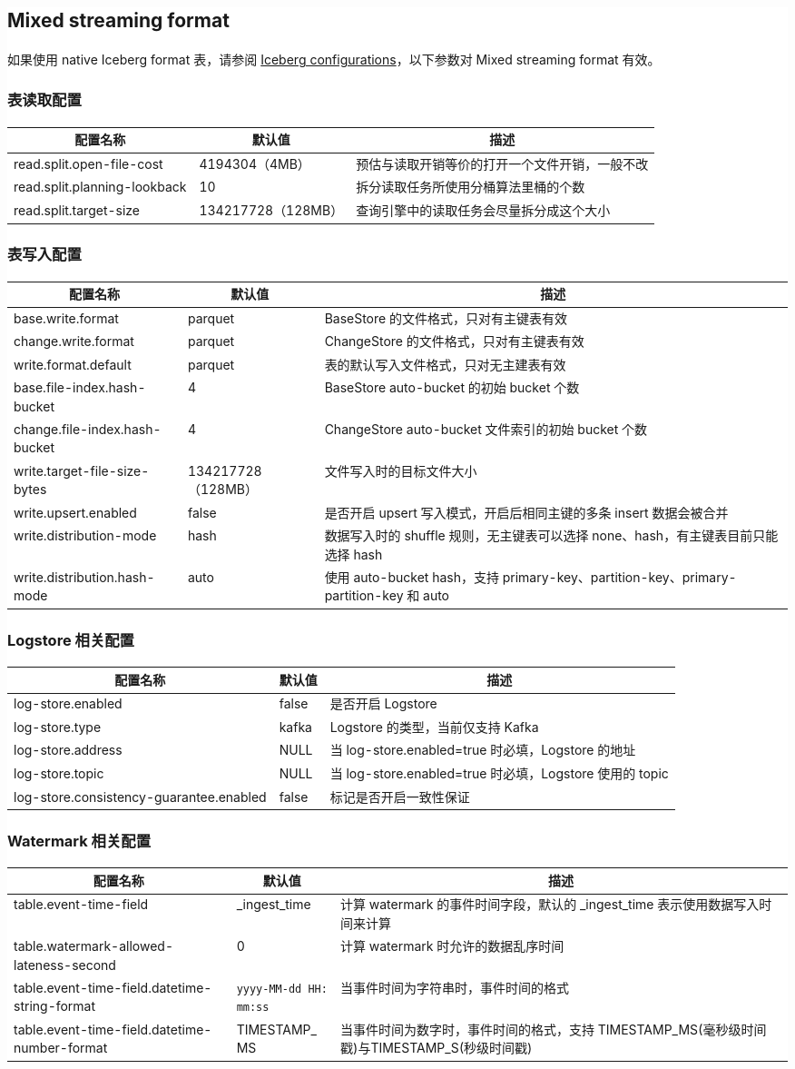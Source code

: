 ## Mixed streaming format

如果使用 native Iceberg format 表，请参阅 [Iceberg configurations](https://iceberg.apache.org/docs/latest/configuration/)，以下参数对 Mixed streaming format 有效。

### 表读取配置

| 配置名称                            | 默认值             | 描述                                     |
| ---------------------------------- | ---------------- | ----------------------------------       |
| read.split.open-file-cost          | 4194304（4MB）    | 预估与读取开销等价的打开一个文件开销，一般不改                        |
| read.split.planning-lookback       | 10               | 拆分读取任务所使用分桶算法里桶的个数               |
| read.split.target-size              | 134217728（128MB）| 查询引擎中的读取任务会尽量拆分成这个大小                     |

### 表写入配置

| 配置名称                            | 默认值             | 描述                                     |
| ---------------------------------- | ---------------- | ----------------------------------       |
| base.write.format                  | parquet          | BaseStore 的文件格式，只对有主键表有效        |
| change.write.format                | parquet          | ChangeStore 的文件格式，只对有主键表有效      |
| write.format.default               | parquet          | 表的默认写入文件格式，只对无主建表有效          |
| base.file-index.hash-bucket        | 4                | BaseStore auto-bucket 的初始 bucket 个数         |
| change.file-index.hash-bucket      | 4                | ChangeStore auto-bucket 文件索引的初始 bucket 个数       |
| write.target-file-size-bytes       | 134217728（128MB）| 文件写入时的目标文件大小                     |
| write.upsert.enabled               | false            | 是否开启 upsert 写入模式，开启后相同主键的多条 insert 数据会被合并   |
| write.distribution-mode            | hash             | 数据写入时的 shuffle 规则，无主键表可以选择 none、hash，有主键表目前只能选择 hash                  |
| write.distribution.hash-mode       | auto             | 使用 auto-bucket hash，支持 primary-key、partition-key、primary-partition-key 和 auto  |

### Logstore 相关配置

| 配置名称                            | 默认值             | 描述                                     |
| ---------------------------------- | ---------------- | ----------------------------------       |
| log-store.enabled                  | false            | 是否开启 Logstore                        |
| log-store.type                     | kafka            | Logstore 的类型，当前仅支持 Kafka            |
| log-store.address                  | NULL             | 当 log-store.enabled=true 时必填，Logstore 的地址                           |
| log-store.topic                    | NULL             | 当 log-store.enabled=true 时必填，Logstore 使用的 topic                      
| log-store.consistency-guarantee.enabled   | false            | 标记是否开启一致性保证                       |

### Watermark 相关配置

| 配置名称                                       | 默认值               | 描述                                     |
| ----------------------------------------------| ------------------- | ----------------------------------       |
| table.event-time-field                        | _ingest_time        | 计算 watermark 的事件时间字段，默认的 _ingest_time 表示使用数据写入时间来计算 |
| table.watermark-allowed-lateness-second       | 0                   | 计算 watermark 时允许的数据乱序时间           |
| table.event-time-field.datetime-string-format | `yyyy-MM-dd HH:mm:ss` | 当事件时间为字符串时，事件时间的格式           |
| table.event-time-field.datetime-number-format | TIMESTAMP_MS | 当事件时间为数字时，事件时间的格式，支持 TIMESTAMP_MS(毫秒级时间戳)与TIMESTAMP_S(秒级时间戳) |
